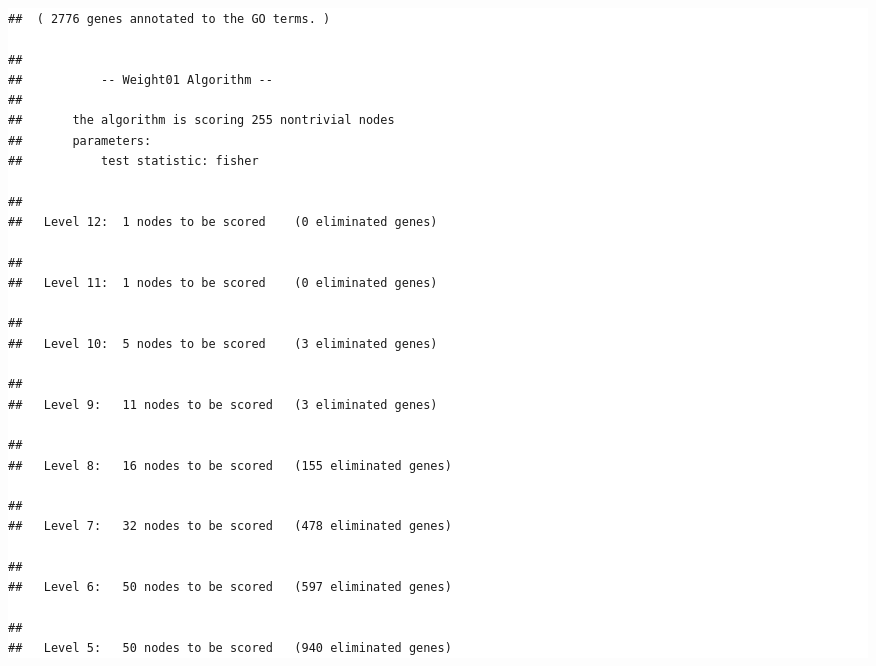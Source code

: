     ##  ( 2776 genes annotated to the GO terms. )

    ## 
    ##           -- Weight01 Algorithm -- 
    ## 
    ##       the algorithm is scoring 255 nontrivial nodes
    ##       parameters: 
    ##           test statistic: fisher

    ## 
    ##   Level 12:  1 nodes to be scored    (0 eliminated genes)

    ## 
    ##   Level 11:  1 nodes to be scored    (0 eliminated genes)

    ## 
    ##   Level 10:  5 nodes to be scored    (3 eliminated genes)

    ## 
    ##   Level 9:   11 nodes to be scored   (3 eliminated genes)

    ## 
    ##   Level 8:   16 nodes to be scored   (155 eliminated genes)

    ## 
    ##   Level 7:   32 nodes to be scored   (478 eliminated genes)

    ## 
    ##   Level 6:   50 nodes to be scored   (597 eliminated genes)

    ## 
    ##   Level 5:   50 nodes to be scored   (940 eliminated genes)
